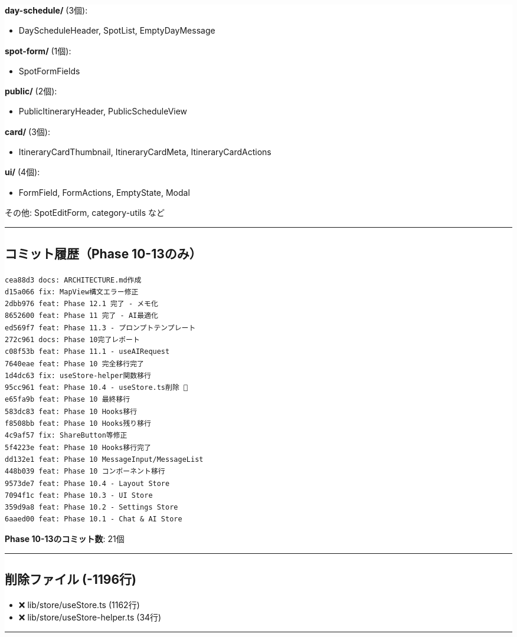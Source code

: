 **day-schedule/** (3個):
- DayScheduleHeader, SpotList, EmptyDayMessage

**spot-form/** (1個):
- SpotFormFields

**public/** (2個):
- PublicItineraryHeader, PublicScheduleView

**card/** (3個):
- ItineraryCardThumbnail, ItineraryCardMeta, ItineraryCardActions

**ui/** (4個):
- FormField, FormActions, EmptyState, Modal

その他: SpotEditForm, category-utils など

---

## コミット履歴（Phase 10-13のみ）

```
cea88d3 docs: ARCHITECTURE.md作成
d15a066 fix: MapView構文エラー修正
2dbb976 feat: Phase 12.1 完了 - メモ化
8652600 feat: Phase 11 完了 - AI最適化
ed569f7 feat: Phase 11.3 - プロンプトテンプレート
272c961 docs: Phase 10完了レポート
c08f53b feat: Phase 11.1 - useAIRequest
7640eae feat: Phase 10 完全移行完了
1d4dc63 fix: useStore-helper関数移行
95cc961 feat: Phase 10.4 - useStore.ts削除 🎉
e65fa9b feat: Phase 10 最終移行
583dc83 feat: Phase 10 Hooks移行
f8508bb feat: Phase 10 Hooks残り移行
4c9af57 fix: ShareButton等修正
5f4223e feat: Phase 10 Hooks移行完了
dd132e1 feat: Phase 10 MessageInput/MessageList
448b039 feat: Phase 10 コンポーネント移行
9573de7 feat: Phase 10.4 - Layout Store
7094f1c feat: Phase 10.3 - UI Store
359d9a8 feat: Phase 10.2 - Settings Store
6aaed00 feat: Phase 10.1 - Chat & AI Store
```

**Phase 10-13のコミット数**: 21個

---

## 削除ファイル (-1196行)

- ❌ lib/store/useStore.ts (1162行)
- ❌ lib/store/useStore-helper.ts (34行)

---
